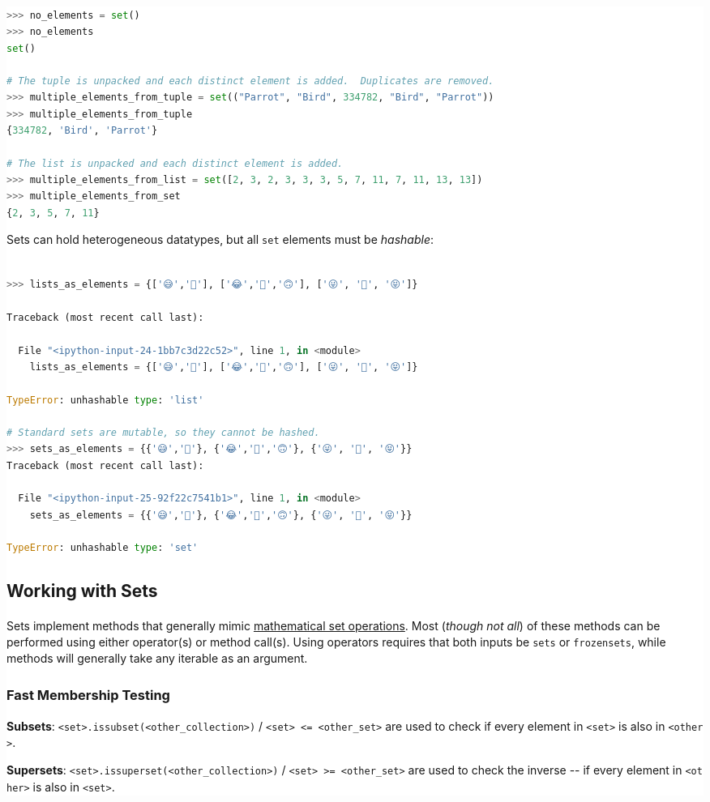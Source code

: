 ```python
>>> no_elements = set()
>>> no_elements
set()

# The tuple is unpacked and each distinct element is added.  Duplicates are removed.
>>> multiple_elements_from_tuple = set(("Parrot", "Bird", 334782, "Bird", "Parrot"))
>>> multiple_elements_from_tuple
{334782, 'Bird', 'Parrot'}

# The list is unpacked and each distinct element is added.
>>> multiple_elements_from_list = set([2, 3, 2, 3, 3, 3, 5, 7, 11, 7, 11, 13, 13])
>>> multiple_elements_from_set
{2, 3, 5, 7, 11}
```

Sets can hold heterogeneous datatypes, but all `set` elements must be _hashable_:

```python

>>> lists_as_elements = {['😅','🤣'], ['😂','🙂','🙃'], ['😜', '🤪', '😝']}

Traceback (most recent call last):

  File "<ipython-input-24-1bb7c3d22c52>", line 1, in <module>
    lists_as_elements = {['😅','🤣'], ['😂','🙂','🙃'], ['😜', '🤪', '😝']}

TypeError: unhashable type: 'list'

# Standard sets are mutable, so they cannot be hashed.
>>> sets_as_elements = {{'😅','🤣'}, {'😂','🙂','🙃'}, {'😜', '🤪', '😝'}}
Traceback (most recent call last):

  File "<ipython-input-25-92f22c7541b1>", line 1, in <module>
    sets_as_elements = {{'😅','🤣'}, {'😂','🙂','🙃'}, {'😜', '🤪', '😝'}}

TypeError: unhashable type: 'set'
```

## Working with Sets

Sets implement methods that generally mimic [mathematical set operations][mathematical-sets].
Most (_though not all_) of these methods can be performed using either operator(s) or method call(s).
Using operators requires that both inputs be `sets` or `frozensets`, while methods will generally take any iterable as an argument.

### Fast Membership Testing


**Subsets**:  `<set>.issubset(<other_collection>)` / `<set> <= <other_set>`
               are used to check if every element in `<set>` is also in `<other>`.

**Supersets**:  `<set>.issuperset(<other_collection>)` /  `<set> >= <other_set>`
                 are used to check the inverse -- if every element in `<other>` is also in `<set>`.


[symmetric_difference]: https://en.wikipedia.org/wiki/Symmetric_difference
[type-set]: https://docs.python.org/3/library/stdtypes.html#set
[type-frozenset]: https://docs.python.org/3/library/stdtypes.html#frozenset
[mathematical-sets]: https://en.wikipedia.org/wiki/Set_theory#Basic_concepts_and_notation
[hashable]: https://docs.python.org/3.7/glossary.html#term-hashable